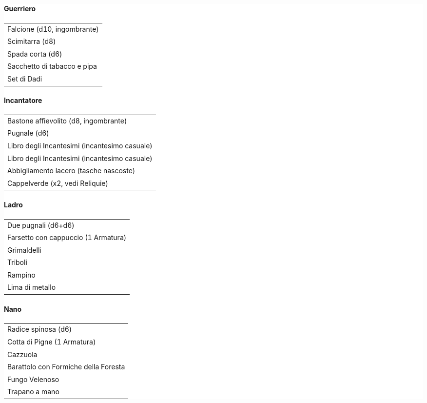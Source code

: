 #### Guerriero

|                             |
| --------------------------- |
| Falcione (d10, ingombrante) |
| Scimitarra (d8)             |
| Spada corta (d6)            |
| Sacchetto di tabacco e pipa |
| Set di Dadi                 |

#### Incantatore

|                                               |
| --------------------------------------------- |
| Bastone affievolito (d8, ingombrante)         |
| Pugnale (d6)                                  |
| Libro degli Incantesimi (incantesimo casuale) |
| Libro degli Incantesimi (incantesimo casuale) |
| Abbigliamento lacero (tasche nascoste)        |
| Cappelverde (x2, vedi Reliquie)               |

#### Ladro

|                                     |
| ----------------------------------- |
| Due pugnali (d6+d6)                 |
| Farsetto con cappuccio (1 Armatura) |
| Grimaldelli                         |
| Triboli                             |
| Rampino                             |
| Lima di metallo                     |

#### Nano

|                                      |
| ------------------------------------ |
| Radice spinosa (d6)                  |
| Cotta di Pigne (1 Armatura)          |
| Cazzuola                             |
| Barattolo con Formiche della Foresta |
| Fungo Velenoso                       |
| Trapano a mano                       |
